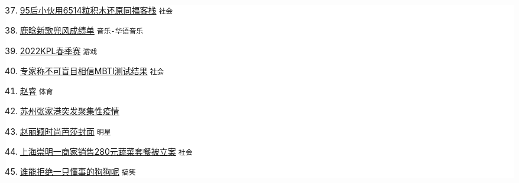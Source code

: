 37. [95后小伙用6514粒积木还原同福客栈](https://m.weibo.cn/search?containerid=100103type%3D1%26t%3D10%26q%3D%2395%E5%90%8E%E5%B0%8F%E4%BC%99%E7%94%A86514%E7%B2%92%E7%A7%AF%E6%9C%A8%E8%BF%98%E5%8E%9F%E5%90%8C%E7%A6%8F%E5%AE%A2%E6%A0%88%23&stream_entry_id=31&isnewpage=1&extparam=seat%3D1%26c_type%3D31%26filter_type%3Drealtimehot%26cate%3D0%26dgr%3D0%26lcate%3D5001%26pos%3D35%26flag%3D1%26realpos%3D36%26display_time%3D1649949968%26pre_seqid%3D1649949968030018312391&luicode=10000011&lfid=106003type%3D25%26t%3D3%26disable_hot%3D1%26filter_type%3Drealtimehot) `社会` 

38. [鹿晗新歌兜风成绩单](https://m.weibo.cn/search?containerid=100103type%3D1%26t%3D10%26q%3D%23%E9%B9%BF%E6%99%97%E6%96%B0%E6%AD%8C%E5%85%9C%E9%A3%8E%E6%88%90%E7%BB%A9%E5%8D%95%23&stream_entry_id=31&isnewpage=1&extparam=seat%3D1%26c_type%3D31%26filter_type%3Drealtimehot%26cate%3D0%26dgr%3D0%26lcate%3D5001%26pos%3D36%26flag%3D1%26realpos%3D37%26display_time%3D1649949968%26pre_seqid%3D1649949968030018312391&luicode=10000011&lfid=106003type%3D25%26t%3D3%26disable_hot%3D1%26filter_type%3Drealtimehot) `音乐-华语音乐` 

39. [2022KPL春季赛](https://m.weibo.cn/search?containerid=100103type%3D1%26t%3D10%26q%3D2022KPL%E6%98%A5%E5%AD%A3%E8%B5%9B&stream_entry_id=31&isnewpage=1&extparam=seat%3D1%26c_type%3D31%26filter_type%3Drealtimehot%26cate%3D0%26dgr%3D0%26lcate%3D5001%26pos%3D37%26flag%3D1%26realpos%3D38%26display_time%3D1649949968%26pre_seqid%3D1649949968030018312391&luicode=10000011&lfid=106003type%3D25%26t%3D3%26disable_hot%3D1%26filter_type%3Drealtimehot) `游戏` 

40. [专家称不可盲目相信MBTI测试结果](https://m.weibo.cn/search?containerid=100103type%3D1%26t%3D10%26q%3D%23%E4%B8%93%E5%AE%B6%E7%A7%B0%E4%B8%8D%E5%8F%AF%E7%9B%B2%E7%9B%AE%E7%9B%B8%E4%BF%A1MBTI%E6%B5%8B%E8%AF%95%E7%BB%93%E6%9E%9C%23&stream_entry_id=31&isnewpage=1&extparam=seat%3D1%26c_type%3D31%26filter_type%3Drealtimehot%26cate%3D0%26dgr%3D0%26lcate%3D5001%26pos%3D38%26flag%3D0%26realpos%3D39%26display_time%3D1649949968%26pre_seqid%3D1649949968030018312391&luicode=10000011&lfid=106003type%3D25%26t%3D3%26disable_hot%3D1%26filter_type%3Drealtimehot) `社会` 

41. [赵睿](https://m.weibo.cn/search?containerid=100103type%3D1%26t%3D10%26q%3D%E8%B5%B5%E7%9D%BF&stream_entry_id=31&isnewpage=1&extparam=seat%3D1%26c_type%3D31%26filter_type%3Drealtimehot%26cate%3D0%26dgr%3D0%26lcate%3D5001%26pos%3D39%26flag%3D0%26realpos%3D40%26display_time%3D1649949968%26pre_seqid%3D1649949968030018312391&luicode=10000011&lfid=106003type%3D25%26t%3D3%26disable_hot%3D1%26filter_type%3Drealtimehot) `体育` 

42. [苏州张家港突发聚集性疫情](https://m.weibo.cn/search?containerid=100103type%3D1%26t%3D10%26q%3D%23%E8%8B%8F%E5%B7%9E%E5%BC%A0%E5%AE%B6%E6%B8%AF%E7%AA%81%E5%8F%91%E8%81%9A%E9%9B%86%E6%80%A7%E7%96%AB%E6%83%85%23&stream_entry_id=31&isnewpage=1&extparam=seat%3D1%26c_type%3D31%26filter_type%3Drealtimehot%26cate%3D0%26dgr%3D0%26lcate%3D5001%26pos%3D40%26flag%3D0%26realpos%3D41%26display_time%3D1649949968%26pre_seqid%3D1649949968030018312391&luicode=10000011&lfid=106003type%3D25%26t%3D3%26disable_hot%3D1%26filter_type%3Drealtimehot)  

43. [赵丽颖时尚芭莎封面](https://m.weibo.cn/search?containerid=100103type%3D1%26t%3D10%26q%3D%23%E8%B5%B5%E4%B8%BD%E9%A2%96%E6%97%B6%E5%B0%9A%E8%8A%AD%E8%8E%8E%E5%B0%81%E9%9D%A2%23&stream_entry_id=31&isnewpage=1&extparam=seat%3D1%26c_type%3D31%26filter_type%3Drealtimehot%26cate%3D0%26dgr%3D0%26lcate%3D5001%26pos%3D41%26flag%3D0%26realpos%3D42%26display_time%3D1649949968%26pre_seqid%3D1649949968030018312391&luicode=10000011&lfid=106003type%3D25%26t%3D3%26disable_hot%3D1%26filter_type%3Drealtimehot) `明星` 

44. [上海崇明一商家销售280元蔬菜套餐被立案](https://m.weibo.cn/search?containerid=100103type%3D1%26t%3D10%26q%3D%23%E4%B8%8A%E6%B5%B7%E5%B4%87%E6%98%8E%E4%B8%80%E5%95%86%E5%AE%B6%E9%94%80%E5%94%AE280%E5%85%83%E8%94%AC%E8%8F%9C%E5%A5%97%E9%A4%90%E8%A2%AB%E7%AB%8B%E6%A1%88%23&stream_entry_id=31&isnewpage=1&extparam=seat%3D1%26c_type%3D31%26filter_type%3Drealtimehot%26cate%3D0%26dgr%3D0%26lcate%3D5001%26pos%3D42%26flag%3D0%26realpos%3D43%26display_time%3D1649949968%26pre_seqid%3D1649949968030018312391&luicode=10000011&lfid=106003type%3D25%26t%3D3%26disable_hot%3D1%26filter_type%3Drealtimehot) `社会` 

45. [谁能拒绝一只懂事的狗狗呢](https://m.weibo.cn/search?containerid=100103type%3D1%26t%3D10%26q%3D%23%E8%B0%81%E8%83%BD%E6%8B%92%E7%BB%9D%E4%B8%80%E5%8F%AA%E6%87%82%E4%BA%8B%E7%9A%84%E7%8B%97%E7%8B%97%E5%91%A2%23&stream_entry_id=31&isnewpage=1&extparam=seat%3D1%26c_type%3D31%26filter_type%3Drealtimehot%26cate%3D0%26dgr%3D0%26lcate%3D5001%26pos%3D43%26flag%3D1%26realpos%3D44%26display_time%3D1649949968%26pre_seqid%3D1649949968030018312391&luicode=10000011&lfid=106003type%3D25%26t%3D3%26disable_hot%3D1%26filter_type%3Drealtimehot) `搞笑` 

